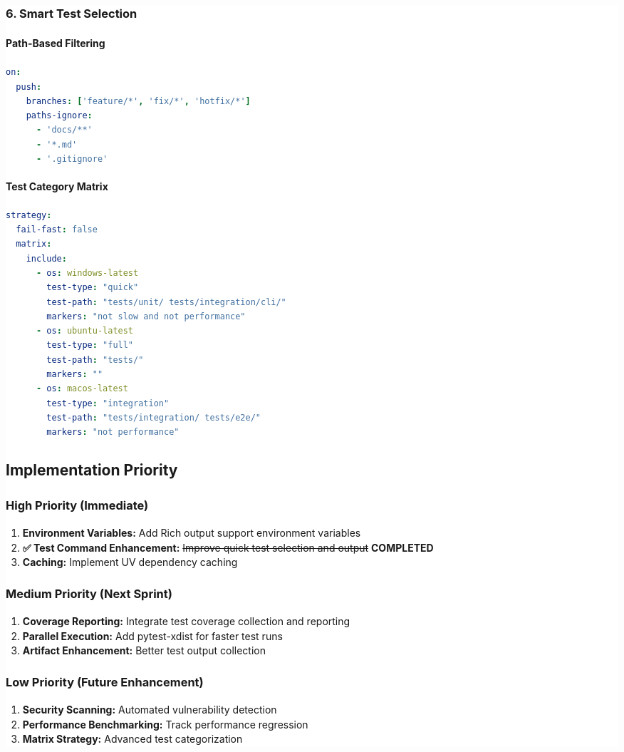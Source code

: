 ### 6. Smart Test Selection

#### Path-Based Filtering
```yaml
on:
  push:
    branches: ['feature/*', 'fix/*', 'hotfix/*']
    paths-ignore:
      - 'docs/**'
      - '*.md'
      - '.gitignore'
```

#### Test Category Matrix
```yaml
strategy:
  fail-fast: false
  matrix:
    include:
      - os: windows-latest
        test-type: "quick"
        test-path: "tests/unit/ tests/integration/cli/"
        markers: "not slow and not performance"
      - os: ubuntu-latest
        test-type: "full"
        test-path: "tests/"
        markers: ""
      - os: macos-latest
        test-type: "integration"
        test-path: "tests/integration/ tests/e2e/"
        markers: "not performance"
```

## Implementation Priority

### High Priority (Immediate)
1. **Environment Variables:** Add Rich output support environment variables
2. **✅ Test Command Enhancement:** ~~Improve quick test selection and output~~ **COMPLETED**
3. **Caching:** Implement UV dependency caching

### Medium Priority (Next Sprint)
1. **Coverage Reporting:** Integrate test coverage collection and reporting
2. **Parallel Execution:** Add pytest-xdist for faster test runs
3. **Artifact Enhancement:** Better test output collection

### Low Priority (Future Enhancement)
1. **Security Scanning:** Automated vulnerability detection
2. **Performance Benchmarking:** Track performance regression
3. **Matrix Strategy:** Advanced test categorization
